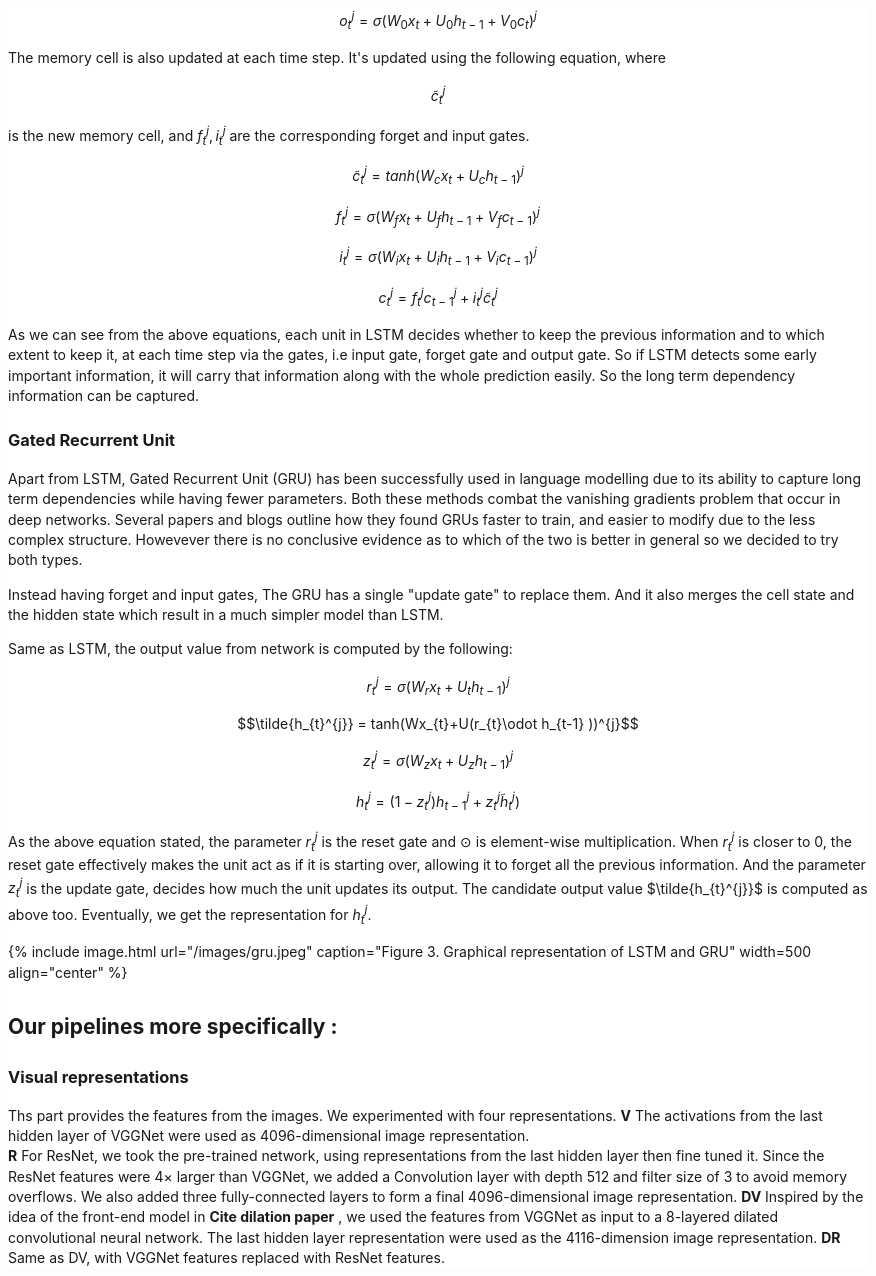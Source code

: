 $$o_{t}^{j} = \sigma (W_{0}x_{t}+U_{0}h_{t-1}+V_{0}c_{t})^{j}$$

The memory cell is also updated at each time step. It's updated using the following equation, where

$$\tilde{c}_{t}^{j}$$

is the new memory cell, and $f_{t}^{j}, i_{t}^{j}$ are the corresponding forget and input gates.

$$ \tilde{c}_{t}^{j} = tanh(W_{c}x_{t}+U_{c}h_{t-1})^{j}$$

$$f_{t}^{j} = \sigma (W_{f}x_{t}+U_{f}h_{t-1}+V_{f}c_{t-1})^{j}$$

$$i_{t}^{j} = \sigma (W_{i}x_{t}+U_{i}h_{t-1}+V_{i}c_{t-1})^{j} $$

$$c_{t}^{j} = f_{t}^{j}c_{t-1}^{j}+i_{t}^{j}\tilde{c}_{t}^{j}$$

As we can see from the above equations, each unit in LSTM decides whether to keep the previous information and to which extent to keep it, at each time step via the gates, i.e input gate, forget gate and output gate. So if LSTM detects some early important information, it will carry that information along with the whole prediction easily. So the long term dependency information can be captured.

### Gated Recurrent Unit
Apart from LSTM, Gated Recurrent Unit (GRU) has been successfully used in language modelling due to its ability to capture long term dependencies while having fewer parameters. Both these methods combat the vanishing gradients problem that occur in deep networks. Several papers and blogs outline how they found GRUs faster to train, and easier to modify due to the less complex structure. Howevever there is no conclusive evidence as to which of the two is better in general so we decided to try both types.

Instead having forget and input gates, The GRU has a single "update gate" to replace them. And it also merges the cell state and the hidden state which result in a much simpler model than LSTM. 

Same as LSTM, the output value from network is computed by the following:

$$r_{t}^{j} = \sigma (W_{r}x_{t} + U_{t}h_{t-1})^{j}$$

$$\tilde{h_{t}^{j}} = tanh(Wx_{t}+U(r_{t}\odot h_{t-1} ))^{j}$$

$$z_{t}^{j} = \sigma (W_{z}x_{t}+U_{z}h_{t-1})^{j}$$

$$h_{t}^{j} = (1-z_{t}^{j})h_{t-1}^{j}+z_{t}^{j}\tilde{h}_{t}^{j})$$ 

As the above equation stated, the parameter $r_{t}^{j}$ is the reset gate and $\odot$ is element-wise multiplication. When $r_{t}^{j}$ is closer to 0, the reset gate effectively makes the unit act as if it is starting over, allowing it to forget all the previous information. And the parameter $z_{t}^{j}$ is the update gate, decides how much the unit updates its output. The candidate output value $\tilde{h_{t}^{j}}$ is computed as above too. Eventually, we get the representation for $h_{t}^{j}$.

{% include image.html url="/images/gru.jpeg" caption="Figure 3. Graphical representation of LSTM and GRU" width=500 align="center" %}

## Our pipelines more specifically :

### Visual representations
Ths part provides the features from the images. We experimented with four representations.
**V** The activations from the last hidden layer of VGGNet were used as 4096-dimensional image representation.  
**R** For ResNet, we took the pre-trained network, using representations from the last hidden layer then fine tuned it. Since the ResNet features were $4 \times$ larger than VGGNet, we added a Convolution layer with depth 512 and filter size of 3 to avoid memory overflows. We also added three fully-connected layers to form a final 4096-dimensional image representation.
**DV** Inspired by the idea of the front-end model in **Cite dilation paper** , we used the features from VGGNet as input to a 8-layered dilated convolutional neural network. The last hidden layer representation were used as the 4116-dimension image representation.
**DR** Same as DV, with VGGNet features replaced with ResNet features.
